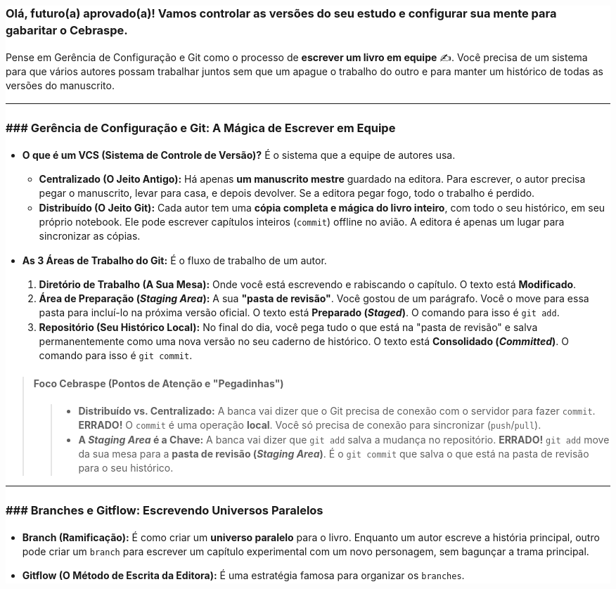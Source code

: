 ### Olá, futuro(a) aprovado(a)\! Vamos controlar as versões do seu estudo e configurar sua mente para gabaritar o Cebraspe.

Pense em Gerência de Configuração e Git como o processo de **escrever um livro em equipe** ✍️. Você precisa de um sistema para que vários autores possam trabalhar juntos sem que um apague o trabalho do outro e para manter um histórico de todas as versões do manuscrito.

-----

### \#\#\# Gerência de Configuração e Git: A Mágica de Escrever em Equipe

  * **O que é um VCS (Sistema de Controle de Versão)?** É o sistema que a equipe de autores usa.

      * **Centralizado (O Jeito Antigo):** Há apenas **um manuscrito mestre** guardado na editora. Para escrever, o autor precisa pegar o manuscrito, levar para casa, e depois devolver. Se a editora pegar fogo, todo o trabalho é perdido.
      * **Distribuído (O Jeito Git):** Cada autor tem uma **cópia completa e mágica do livro inteiro**, com todo o seu histórico, em seu próprio notebook. Ele pode escrever capítulos inteiros (`commit`) offline no avião. A editora é apenas um lugar para sincronizar as cópias.

  * **As 3 Áreas de Trabalho do Git:** É o fluxo de trabalho de um autor.

    1.  **Diretório de Trabalho (A Sua Mesa):** Onde você está escrevendo e rabiscando o capítulo. O texto está **Modificado**.
    2.  **Área de Preparação (*Staging Area*):** A sua **"pasta de revisão"**. Você gostou de um parágrafo. Você o move para essa pasta para incluí-lo na próxima versão oficial. O texto está **Preparado (*Staged*)**. O comando para isso é `git add`.
    3.  **Repositório (Seu Histórico Local):** No final do dia, você pega tudo o que está na "pasta de revisão" e salva permanentemente como uma nova versão no seu caderno de histórico. O texto está **Consolidado (*Committed*)**. O comando para isso é `git commit`.

> #### Foco Cebraspe (Pontos de Atenção e "Pegadinhas")
>
> >   * **Distribuído vs. Centralizado:** A banca vai dizer que o Git precisa de conexão com o servidor para fazer `commit`. **ERRADO\!** O `commit` é uma operação **local**. Você só precisa de conexão para sincronizar (`push`/`pull`).
> >   * **A *Staging Area* é a Chave:** A banca vai dizer que `git add` salva a mudança no repositório. **ERRADO\!** `git add` move da sua mesa para a **pasta de revisão (*Staging Area*)**. É o `git commit` que salva o que está na pasta de revisão para o seu histórico.

-----

### \#\#\# Branches e Gitflow: Escrevendo Universos Paralelos

  * **Branch (Ramificação):** É como criar um **universo paralelo** para o livro. Enquanto um autor escreve a história principal, outro pode criar um `branch` para escrever um capítulo experimental com um novo personagem, sem bagunçar a trama principal.

  * **Gitflow (O Método de Escrita da Editora):** É uma estratégia famosa para organizar os `branches`.
